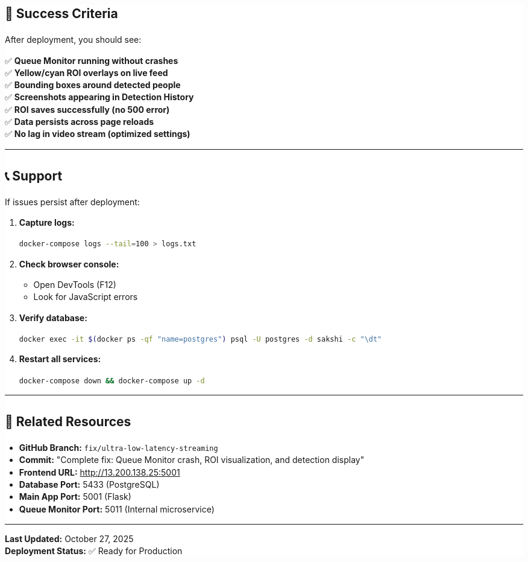 
## 🎉 Success Criteria

After deployment, you should see:

✅ **Queue Monitor running without crashes**  
✅ **Yellow/cyan ROI overlays on live feed**  
✅ **Bounding boxes around detected people**  
✅ **Screenshots appearing in Detection History**  
✅ **ROI saves successfully (no 500 error)**  
✅ **Data persists across page reloads**  
✅ **No lag in video stream (optimized settings)**  

---

## 📞 Support

If issues persist after deployment:

1. **Capture logs:**
   ```bash
   docker-compose logs --tail=100 > logs.txt
   ```

2. **Check browser console:**
   - Open DevTools (F12)
   - Look for JavaScript errors

3. **Verify database:**
   ```bash
   docker exec -it $(docker ps -qf "name=postgres") psql -U postgres -d sakshi -c "\dt"
   ```

4. **Restart all services:**
   ```bash
   docker-compose down && docker-compose up -d
   ```

---

## 🔗 Related Resources

- **GitHub Branch:** `fix/ultra-low-latency-streaming`
- **Commit:** "Complete fix: Queue Monitor crash, ROI visualization, and detection display"
- **Frontend URL:** http://13.200.138.25:5001
- **Database Port:** 5433 (PostgreSQL)
- **Main App Port:** 5001 (Flask)
- **Queue Monitor Port:** 5011 (Internal microservice)

---

**Last Updated:** October 27, 2025  
**Deployment Status:** ✅ Ready for Production

